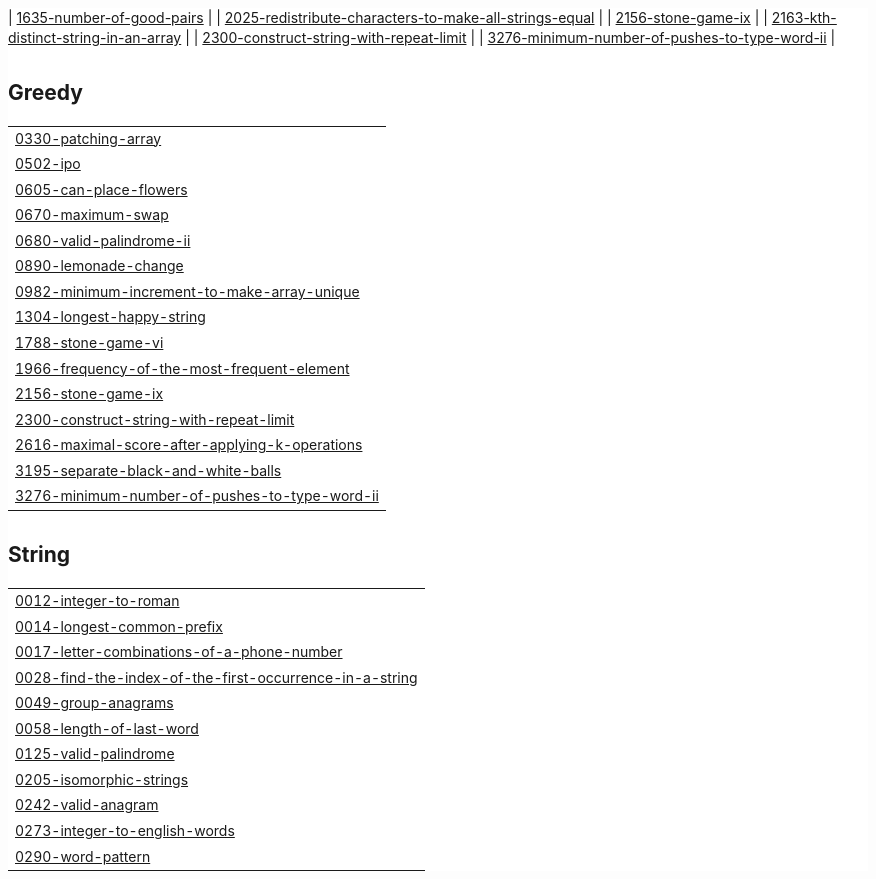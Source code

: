 | [1635-number-of-good-pairs](https://github.com/Gautam-Jangir8/LeetCode-Questions/tree/master/1635-number-of-good-pairs) |
| [2025-redistribute-characters-to-make-all-strings-equal](https://github.com/Gautam-Jangir8/LeetCode-Questions/tree/master/2025-redistribute-characters-to-make-all-strings-equal) |
| [2156-stone-game-ix](https://github.com/Gautam-Jangir8/LeetCode-Questions/tree/master/2156-stone-game-ix) |
| [2163-kth-distinct-string-in-an-array](https://github.com/Gautam-Jangir8/LeetCode-Questions/tree/master/2163-kth-distinct-string-in-an-array) |
| [2300-construct-string-with-repeat-limit](https://github.com/Gautam-Jangir8/LeetCode-Questions/tree/master/2300-construct-string-with-repeat-limit) |
| [3276-minimum-number-of-pushes-to-type-word-ii](https://github.com/Gautam-Jangir8/LeetCode-Questions/tree/master/3276-minimum-number-of-pushes-to-type-word-ii) |
## Greedy
|  |
| ------- |
| [0330-patching-array](https://github.com/Gautam-Jangir8/LeetCode-Questions/tree/master/0330-patching-array) |
| [0502-ipo](https://github.com/Gautam-Jangir8/LeetCode-Questions/tree/master/0502-ipo) |
| [0605-can-place-flowers](https://github.com/Gautam-Jangir8/LeetCode-Questions/tree/master/0605-can-place-flowers) |
| [0670-maximum-swap](https://github.com/Gautam-Jangir8/LeetCode-Questions/tree/master/0670-maximum-swap) |
| [0680-valid-palindrome-ii](https://github.com/Gautam-Jangir8/LeetCode-Questions/tree/master/0680-valid-palindrome-ii) |
| [0890-lemonade-change](https://github.com/Gautam-Jangir8/LeetCode-Questions/tree/master/0890-lemonade-change) |
| [0982-minimum-increment-to-make-array-unique](https://github.com/Gautam-Jangir8/LeetCode-Questions/tree/master/0982-minimum-increment-to-make-array-unique) |
| [1304-longest-happy-string](https://github.com/Gautam-Jangir8/LeetCode-Questions/tree/master/1304-longest-happy-string) |
| [1788-stone-game-vi](https://github.com/Gautam-Jangir8/LeetCode-Questions/tree/master/1788-stone-game-vi) |
| [1966-frequency-of-the-most-frequent-element](https://github.com/Gautam-Jangir8/LeetCode-Questions/tree/master/1966-frequency-of-the-most-frequent-element) |
| [2156-stone-game-ix](https://github.com/Gautam-Jangir8/LeetCode-Questions/tree/master/2156-stone-game-ix) |
| [2300-construct-string-with-repeat-limit](https://github.com/Gautam-Jangir8/LeetCode-Questions/tree/master/2300-construct-string-with-repeat-limit) |
| [2616-maximal-score-after-applying-k-operations](https://github.com/Gautam-Jangir8/LeetCode-Questions/tree/master/2616-maximal-score-after-applying-k-operations) |
| [3195-separate-black-and-white-balls](https://github.com/Gautam-Jangir8/LeetCode-Questions/tree/master/3195-separate-black-and-white-balls) |
| [3276-minimum-number-of-pushes-to-type-word-ii](https://github.com/Gautam-Jangir8/LeetCode-Questions/tree/master/3276-minimum-number-of-pushes-to-type-word-ii) |
## String
|  |
| ------- |
| [0012-integer-to-roman](https://github.com/Gautam-Jangir8/LeetCode-Questions/tree/master/0012-integer-to-roman) |
| [0014-longest-common-prefix](https://github.com/Gautam-Jangir8/LeetCode-Questions/tree/master/0014-longest-common-prefix) |
| [0017-letter-combinations-of-a-phone-number](https://github.com/Gautam-Jangir8/LeetCode-Questions/tree/master/0017-letter-combinations-of-a-phone-number) |
| [0028-find-the-index-of-the-first-occurrence-in-a-string](https://github.com/Gautam-Jangir8/LeetCode-Questions/tree/master/0028-find-the-index-of-the-first-occurrence-in-a-string) |
| [0049-group-anagrams](https://github.com/Gautam-Jangir8/LeetCode-Questions/tree/master/0049-group-anagrams) |
| [0058-length-of-last-word](https://github.com/Gautam-Jangir8/LeetCode-Questions/tree/master/0058-length-of-last-word) |
| [0125-valid-palindrome](https://github.com/Gautam-Jangir8/LeetCode-Questions/tree/master/0125-valid-palindrome) |
| [0205-isomorphic-strings](https://github.com/Gautam-Jangir8/LeetCode-Questions/tree/master/0205-isomorphic-strings) |
| [0242-valid-anagram](https://github.com/Gautam-Jangir8/LeetCode-Questions/tree/master/0242-valid-anagram) |
| [0273-integer-to-english-words](https://github.com/Gautam-Jangir8/LeetCode-Questions/tree/master/0273-integer-to-english-words) |
| [0290-word-pattern](https://github.com/Gautam-Jangir8/LeetCode-Questions/tree/master/0290-word-pattern) |